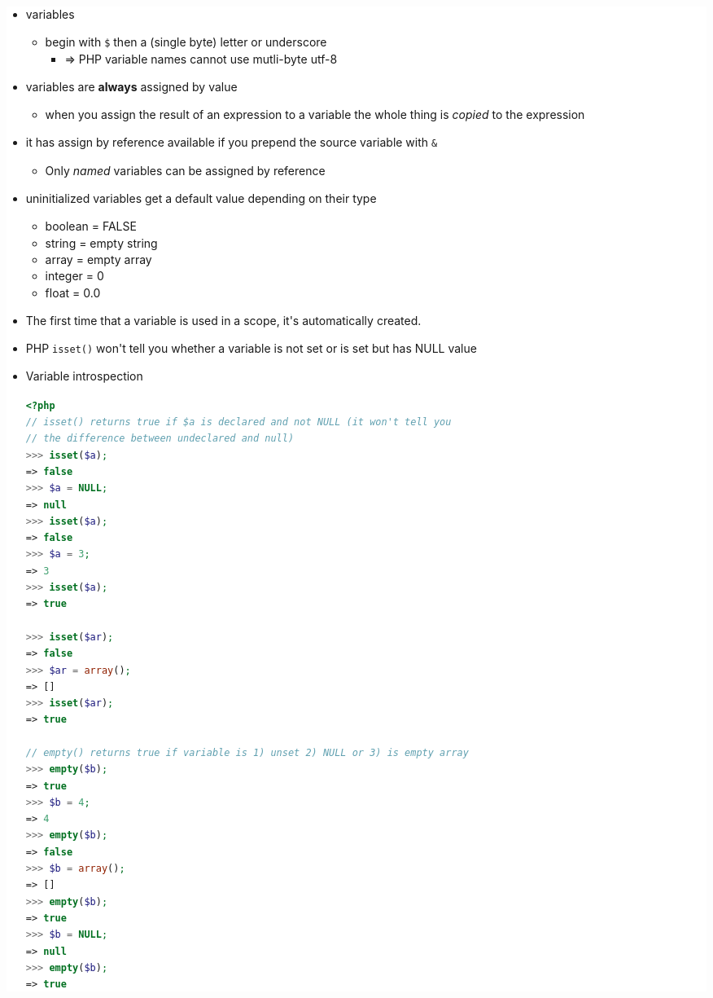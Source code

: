 - variables
    - begin with `$` then a (single byte) letter or underscore
        - => PHP variable names cannot use mutli-byte utf-8
- variables are **always** assigned by value
    - when you assign the result of an expression to a variable the whole thing
      is _copied_ to the expression
- it has assign by reference available if you prepend the source variable with
  `&`
    - Only _named_ variables can be assigned by reference
- uninitialized variables get a default value depending on their type
    - boolean = FALSE
    - string = empty string
    - array = empty array
    - integer = 0
    - float = 0.0
- The first time that a variable is used in a scope, it's automatically created.
- PHP `isset()` won't tell you whether a variable is not set or is set but has
  NULL value
- Variable introspection

    ```php
    <?php
    // isset() returns true if $a is declared and not NULL (it won't tell you
    // the difference between undeclared and null)
    >>> isset($a);
    => false
    >>> $a = NULL;
    => null
    >>> isset($a);
    => false
    >>> $a = 3;
    => 3
    >>> isset($a);
    => true

    >>> isset($ar);
    => false
    >>> $ar = array();
    => []
    >>> isset($ar);
    => true

    // empty() returns true if variable is 1) unset 2) NULL or 3) is empty array
    >>> empty($b);
    => true
    >>> $b = 4;
    => 4
    >>> empty($b);
    => false
    >>> $b = array();
    => []
    >>> empty($b);
    => true
    >>> $b = NULL;
    => null
    >>> empty($b);
    => true
